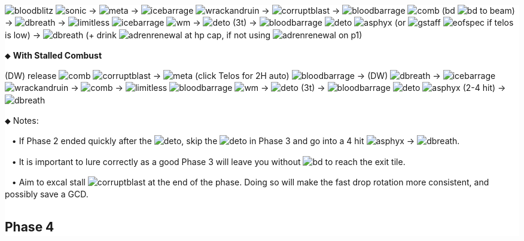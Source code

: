 <img title="bloodblitz" class="d-emoji" alt="bloodblitz" src="https://cdn.discordapp.com/emojis/535616247807868938.png?v=1"> <img title="sonic" class="d-emoji" alt="sonic" src="https://cdn.discordapp.com/emojis/535533809924571136.png?v=1"> → <img title="meta" class="d-emoji" alt="meta" src="https://cdn.discordapp.com/emojis/535533811304497183.png?v=1"> → <img title="icebarrage" class="d-emoji" alt="icebarrage" src="https://cdn.discordapp.com/emojis/537340400185245701.png?v=1"> <img title="wrackandruin" class="d-emoji" alt="wrackandruin" src="https://cdn.discordapp.com/emojis/856662355912032256.png?v=1"> → <img title="corruptblast" class="d-emoji" alt="corruptblast" src="https://cdn.discordapp.com/emojis/513190159194259467.png?v=1"> → <img title="bloodbarrage" class="d-emoji" alt="bloodbarrage" src="https://cdn.discordapp.com/emojis/537338981747261446.png?v=1"> <img title="comb" class="d-emoji" alt="comb" src="https://cdn.discordapp.com/emojis/535533833098100745.png?v=1"> (bd <img title="bd" class="d-emoji" alt="bd" src="https://cdn.discordapp.com/emojis/535532854281764884.png?v=1"> to beam) → <img title="dbreath" class="d-emoji" alt="dbreath" src="https://cdn.discordapp.com/emojis/535533833391702017.png?v=1"> → <img title="limitless" class="d-emoji" alt="limitless" src="https://cdn.discordapp.com/emojis/641339233638023179.png?v=1"> <img title="icebarrage" class="d-emoji" alt="icebarrage" src="https://cdn.discordapp.com/emojis/537340400185245701.png?v=1"> <img title="wm" class="d-emoji" alt="wm" src="https://cdn.discordapp.com/emojis/535533809978966037.png?v=1"> → <img title="deto" class="d-emoji" alt="deto" src="https://cdn.discordapp.com/emojis/535533833358016512.png?v=1"> (3t) → <img title="bloodbarrage" class="d-emoji" alt="bloodbarrage" src="https://cdn.discordapp.com/emojis/537338981747261446.png?v=1"> <img title="deto" class="d-emoji" alt="deto" src="https://cdn.discordapp.com/emojis/535533833358016512.png?v=1"> <img title="asphyx" class="d-emoji" alt="asphyx" src="https://cdn.discordapp.com/emojis/535533833072672778.png?v=1"> (or <img title="gstaff" class="d-emoji" alt="gstaff" src="https://cdn.discordapp.com/emojis/513203008608141314.png?v=1"> <img title="eofspec" class="d-emoji" alt="eofspec" src="https://cdn.discordapp.com/emojis/746403211908481184.png?v=1"> if telos is low) → <img title="dbreath" class="d-emoji" alt="dbreath" src="https://cdn.discordapp.com/emojis/535533833391702017.png?v=1"> (+ drink <img title="adrenrenewal" class="d-emoji" alt="adrenrenewal" src="https://cdn.discordapp.com/emojis/736298121704767538.png?v=1"> at hp cap, if not using <img title="adrenrenewal" class="d-emoji" alt="adrenrenewal" src="https://cdn.discordapp.com/emojis/736298121704767538.png?v=1"> on p1)


⬥ **With Stalled Combust**

(DW) release <img title="comb" class="d-emoji" alt="comb" src="https://cdn.discordapp.com/emojis/535533833098100745.png?v=1"> <img title="corruptblast" class="d-emoji" alt="corruptblast" src="https://cdn.discordapp.com/emojis/513190159194259467.png?v=1"> → <img title="meta" class="d-emoji" alt="meta" src="https://cdn.discordapp.com/emojis/535533811304497183.png?v=1"> (click Telos for 2H auto) <img title="bloodbarrage" class="d-emoji" alt="bloodbarrage" src="https://cdn.discordapp.com/emojis/537338981747261446.png?v=1"> → (DW) <img title="dbreath" class="d-emoji" alt="dbreath" src="https://cdn.discordapp.com/emojis/535533833391702017.png?v=1"> → <img title="icebarrage" class="d-emoji" alt="icebarrage" src="https://cdn.discordapp.com/emojis/537340400185245701.png?v=1"> <img title="wrackandruin" class="d-emoji" alt="wrackandruin" src="https://cdn.discordapp.com/emojis/856662355912032256.png?v=1"> → <img title="comb" class="d-emoji" alt="comb" src="https://cdn.discordapp.com/emojis/535533833098100745.png?v=1"> → <img title="limitless" class="d-emoji" alt="limitless" src="https://cdn.discordapp.com/emojis/641339233638023179.png?v=1"> <img title="bloodbarrage" class="d-emoji" alt="bloodbarrage" src="https://cdn.discordapp.com/emojis/537338981747261446.png?v=1"> <img title="wm" class="d-emoji" alt="wm" src="https://cdn.discordapp.com/emojis/535533809978966037.png?v=1"> → <img title="deto" class="d-emoji" alt="deto" src="https://cdn.discordapp.com/emojis/535533833358016512.png?v=1"> (3t) → <img title="bloodbarrage" class="d-emoji" alt="bloodbarrage" src="https://cdn.discordapp.com/emojis/537338981747261446.png?v=1"> <img title="deto" class="d-emoji" alt="deto" src="https://cdn.discordapp.com/emojis/535533833358016512.png?v=1"> <img title="asphyx" class="d-emoji" alt="asphyx" src="https://cdn.discordapp.com/emojis/535533833072672778.png?v=1"> (2-4 hit) → <img title="dbreath" class="d-emoji" alt="dbreath" src="https://cdn.discordapp.com/emojis/535533833391702017.png?v=1">


⬥ Notes:

 ‎ ‎ ‎ ‎• If Phase 2 ended quickly after the <img title="deto" class="d-emoji" alt="deto" src="https://cdn.discordapp.com/emojis/535533833358016512.png?v=1">, skip the <img title="deto" class="d-emoji" alt="deto" src="https://cdn.discordapp.com/emojis/535533833358016512.png?v=1"> in Phase 3 and go into a 4 hit <img title="asphyx" class="d-emoji" alt="asphyx" src="https://cdn.discordapp.com/emojis/535533833072672778.png?v=1"> → <img title="dbreath" class="d-emoji" alt="dbreath" src="https://cdn.discordapp.com/emojis/535533833391702017.png?v=1">.

 ‎ ‎ ‎ ‎• It is important to lure correctly as a good Phase 3 will leave you without <img title="bd" class="d-emoji" alt="bd" src="https://cdn.discordapp.com/emojis/535532854281764884.png?v=1"> to reach the exit tile.

 ‎ ‎ ‎ ‎• Aim to excal stall <img title="corruptblast" class="d-emoji" alt="corruptblast" src="https://cdn.discordapp.com/emojis/513190159194259467.png?v=1"> at the end of the phase. Doing so will make the fast drop rotation more consistent, and possibly save a GCD.


## Phase 4

